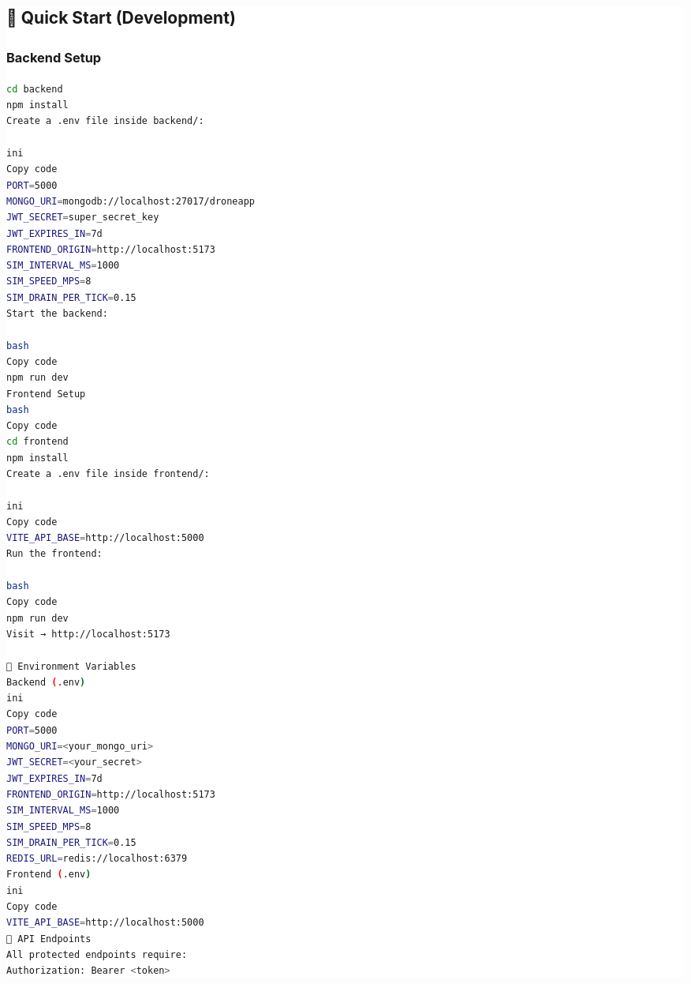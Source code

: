 
## 🚀 Quick Start (Development)

### Backend Setup

```bash
cd backend
npm install
Create a .env file inside backend/:

ini
Copy code
PORT=5000
MONGO_URI=mongodb://localhost:27017/droneapp
JWT_SECRET=super_secret_key
JWT_EXPIRES_IN=7d
FRONTEND_ORIGIN=http://localhost:5173
SIM_INTERVAL_MS=1000
SIM_SPEED_MPS=8
SIM_DRAIN_PER_TICK=0.15
Start the backend:

bash
Copy code
npm run dev
Frontend Setup
bash
Copy code
cd frontend
npm install
Create a .env file inside frontend/:

ini
Copy code
VITE_API_BASE=http://localhost:5000
Run the frontend:

bash
Copy code
npm run dev
Visit → http://localhost:5173

🔑 Environment Variables
Backend (.env)
ini
Copy code
PORT=5000
MONGO_URI=<your_mongo_uri>
JWT_SECRET=<your_secret>
JWT_EXPIRES_IN=7d
FRONTEND_ORIGIN=http://localhost:5173
SIM_INTERVAL_MS=1000
SIM_SPEED_MPS=8
SIM_DRAIN_PER_TICK=0.15
REDIS_URL=redis://localhost:6379
Frontend (.env)
ini
Copy code
VITE_API_BASE=http://localhost:5000
📡 API Endpoints
All protected endpoints require:
Authorization: Bearer <token>

```